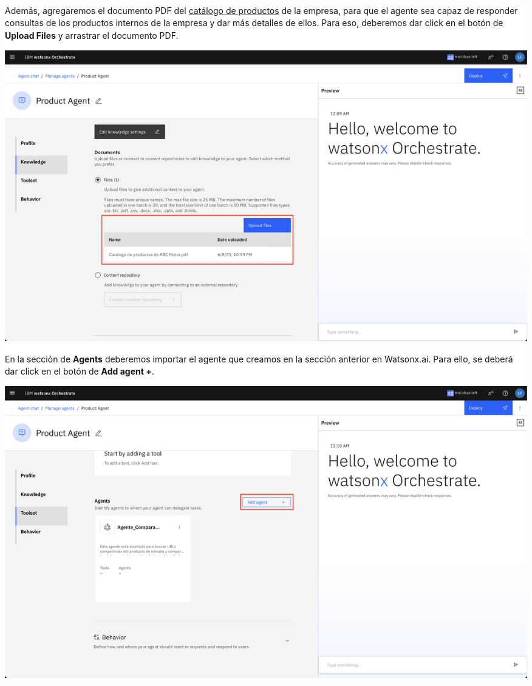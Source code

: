 Además, agregaremos el documento PDF del [catálogo de productos](./docs/Catalogo%20de%20productos%20de%20ABC%20Motor.pdf) de la empresa, para que el agente sea capaz de responder consultas de los productos internos de la empresa y dar más detalles de ellos. Para eso, deberemos dar click en el botón de **Upload Files** y arrastrar el documento PDF.

![](./assets/wxo/4_agent_docs.png)

En la sección de **Agents** deberemos importar el agente que creamos en la sección anterior en Watsonx.ai. Para ello, se deberá dar click en el botón de **Add agent +**.

![](./assets/wxo/5_add_agent.png)

